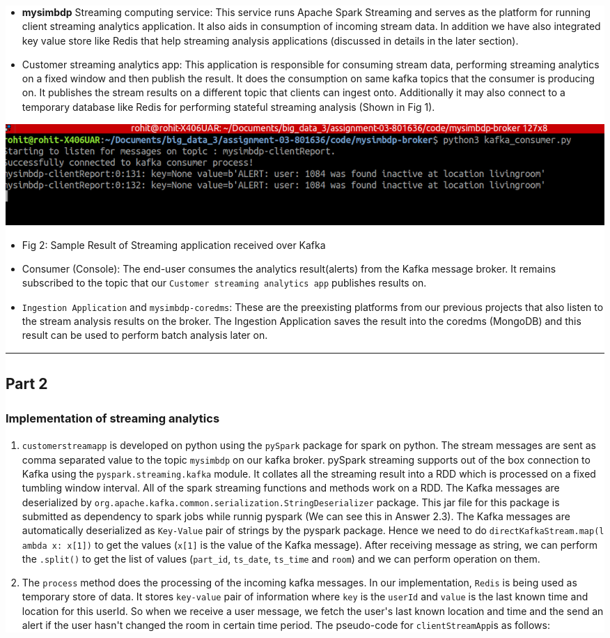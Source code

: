* __mysimbdp__ Streaming computing service: This service runs Apache Spark Streaming and serves as the platform for running client streaming analytics application. It also aids in consumption of incoming stream data. In addition we have also integrated key value store like Redis that help streaming analysis applications (discussed in details in the later section).

* Customer streaming analytics app: This application is responsible for consuming stream data, performing streaming analytics on a fixed window and then publish the result. It does the consumption on same kafka topics that the consumer is producing on. It publishes the stream results on a different topic that clients can ingest onto. Additionally it may also connect to a temporary database like Redis for performing stateful streaming analysis (Shown in Fig 1).


![Spark](./IMAGES/spark_4.png)
* Fig 2: Sample Result of Streaming application received over Kafka


* Consumer (Console): The end-user consumes the analytics result(alerts) from the Kafka message broker. It remains subscribed to the topic that our `Customer streaming analytics app` publishes results on. 

* `Ingestion Application` and `mysimbdp-coredms`: These are the preexisting platforms from our previous projects that also listen to the stream analysis results on the broker. The Ingestion Application saves the result into the coredms (MongoDB) and this result can be used to perform batch analysis later on.   

---

## Part 2
###  Implementation of streaming analytics 

1. `customerstreamapp` is developed on python using the `pySpark` package for spark on python. The stream messages are sent as comma separated value to the topic `mysimbdp` on our kafka broker. pySpark streaming supports out of the box connection to Kafka using the `pyspark.streaming.kafka` module. It collates all the streaming result into a RDD which is processed on a fixed tumbling window interval. All of the spark streaming functions and methods work on a RDD. The Kafka messages are deserialized by `org.apache.kafka.common.serialization.StringDeserializer` package. This jar file for this package is submitted as dependency to spark jobs while runnig pyspark (We can see this in Answer 2.3). The Kafka messages are automatically deserialized as `Key-Value` pair of strings by the pyspark package. Hence we need to do ```directKafkaStream.map(lambda x: x[1])``` to get the values (`x[1]` is the value of the Kafka message). After receiving message as string, we can perform the `.split()` to get the list of values (`part_id`, `ts_date`, `ts_time` and `room`) and we can perform operation on them.

2. The `process` method does the processing of the incoming kafka messages. In our implementation, `Redis` is being used as temporary store of data. It stores `key-value` pair of information where `key` is the `userId` and `value` is the last known time and location for this userId. So when we receive a user message, we fetch the user's last known location and time and the send an alert if the user hasn't changed the room in certain time period. The pseudo-code for `clientStreamApp`is as follows:
